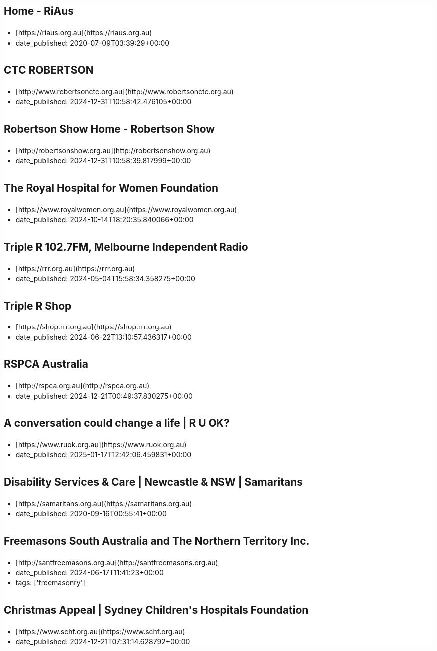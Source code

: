  ## Home - RiAus
 - [https://riaus.org.au](https://riaus.org.au)
 - date_published: 2020-07-09T03:39:29+00:00

 ## CTC ROBERTSON
 - [http://www.robertsonctc.org.au](http://www.robertsonctc.org.au)
 - date_published: 2024-12-31T10:58:42.476105+00:00

 ## Robertson Show Home - Robertson Show
 - [http://robertsonshow.org.au](http://robertsonshow.org.au)
 - date_published: 2024-12-31T10:58:39.817999+00:00

 ## The Royal Hospital for Women Foundation
 - [https://www.royalwomen.org.au](https://www.royalwomen.org.au)
 - date_published: 2024-10-14T18:20:35.840066+00:00

 ## Triple R 102.7FM, Melbourne Independent Radio
 - [https://rrr.org.au](https://rrr.org.au)
 - date_published: 2024-05-04T15:58:34.358275+00:00

 ## Triple R Shop
 - [https://shop.rrr.org.au](https://shop.rrr.org.au)
 - date_published: 2024-06-22T13:10:57.436317+00:00

 ## RSPCA Australia
 - [http://rspca.org.au](http://rspca.org.au)
 - date_published: 2024-12-21T00:49:37.830275+00:00

 ## A conversation could change a life | R U OK?
 - [https://www.ruok.org.au](https://www.ruok.org.au)
 - date_published: 2025-01-17T12:42:06.459831+00:00

 ## Disability Services & Care | Newcastle & NSW | Samaritans
 - [https://samaritans.org.au](https://samaritans.org.au)
 - date_published: 2020-09-16T00:55:41+00:00

 ## Freemasons South Australia and The Northern Territory Inc.
 - [http://santfreemasons.org.au](http://santfreemasons.org.au)
 - date_published: 2024-06-17T11:41:23+00:00
 - tags: ['freemasonry']

 ## Christmas Appeal | Sydney Children's Hospitals Foundation
 - [https://www.schf.org.au](https://www.schf.org.au)
 - date_published: 2024-12-21T07:31:14.628792+00:00
